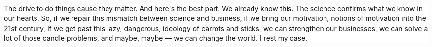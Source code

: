 The drive to do things cause they matter. And here's the best part. We already know this.
The science confirms what we know in our hearts. So, if we repair this mismatch between
science and business, if we bring our motivation, notions of motivation into the 21st
century, if we get past this lazy, dangerous, ideology of carrots and sticks, we can
strengthen our businesses, we can solve a lot of those candle problems, and maybe, maybe —
we can change the world. I rest my case.

